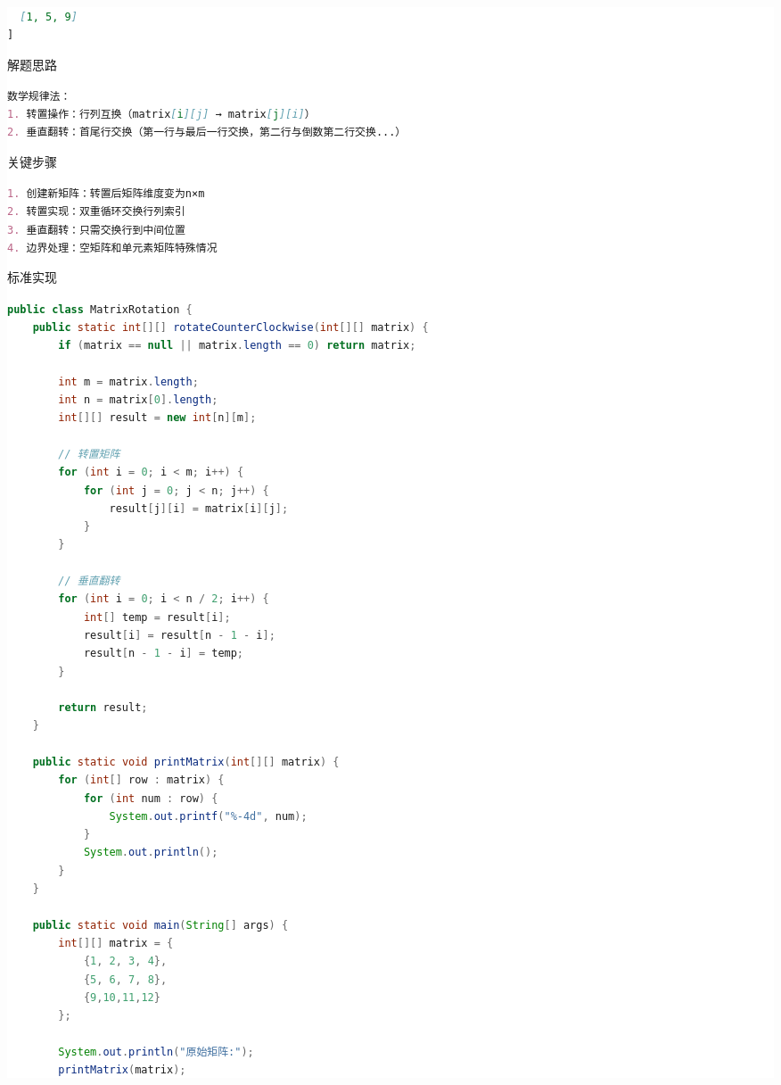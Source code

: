 ```markdown
  [1, 5, 9]
]
```

解题思路

```markdown
数学规律法：
1. 转置操作：行列互换（matrix[i][j] → matrix[j][i]）
2. 垂直翻转：首尾行交换（第一行与最后一行交换，第二行与倒数第二行交换...）
```

关键步骤

```markdown
1. 创建新矩阵：转置后矩阵维度变为n×m
2. 转置实现：双重循环交换行列索引
3. 垂直翻转：只需交换行到中间位置
4. 边界处理：空矩阵和单元素矩阵特殊情况
```

标准实现

```java
public class MatrixRotation {
    public static int[][] rotateCounterClockwise(int[][] matrix) {
        if (matrix == null || matrix.length == 0) return matrix;
        
        int m = matrix.length;
        int n = matrix[0].length;
        int[][] result = new int[n][m];
        
        // 转置矩阵
        for (int i = 0; i < m; i++) {
            for (int j = 0; j < n; j++) {
                result[j][i] = matrix[i][j];
            }
        }
        
        // 垂直翻转
        for (int i = 0; i < n / 2; i++) {
            int[] temp = result[i];
            result[i] = result[n - 1 - i];
            result[n - 1 - i] = temp;
        }
        
        return result;
    }

    public static void printMatrix(int[][] matrix) {
        for (int[] row : matrix) {
            for (int num : row) {
                System.out.printf("%-4d", num);
            }
            System.out.println();
        }
    }

    public static void main(String[] args) {
        int[][] matrix = {
            {1, 2, 3, 4},
            {5, 6, 7, 8},
            {9,10,11,12}
        };

        System.out.println("原始矩阵:");
        printMatrix(matrix);
```